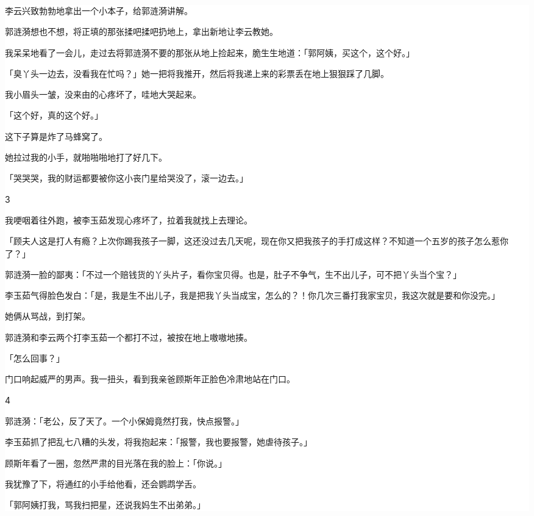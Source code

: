 
李云兴致勃勃地拿出一个小本子，给郭涟漪讲解。


郭涟漪想也不想，将正填的那张揉吧揉吧扔地上，拿出新地让李云教她。


我呆呆地看了一会儿，走过去将郭涟漪不要的那张从地上捡起来，脆生生地道：「郭阿姨，买这个，这个好。」


「臭丫头一边去，没看我在忙吗？」她一把将我推开，然后将我递上来的彩票丢在地上狠狠踩了几脚。


我小眉头一皱，没来由的心疼坏了，哇地大哭起来。


「这个好，真的这个好。」


这下子算是炸了马蜂窝了。


她拉过我的小手，就啪啪啪地打了好几下。


「哭哭哭，我的财运都要被你这小丧门星给哭没了，滚一边去。」


3


我哽咽着往外跑，被李玉茹发现心疼坏了，拉着我就找上去理论。


「顾夫人这是打人有瘾？上次你踢我孩子一脚，这还没过去几天呢，现在你又把我孩子的手打成这样？不知道一个五岁的孩子怎么惹你了？」


郭涟漪一脸的鄙夷：「不过一个赔钱货的丫头片子，看你宝贝得。也是，肚子不争气，生不出儿子，可不把丫头当个宝？」


李玉茹气得脸色发白：「是，我是生不出儿子，我是把我丫头当成宝，怎么的？！你几次三番打我家宝贝，我这次就是要和你没完。」


她俩从骂战，到打架。


郭涟漪和李云两个打李玉茹一个都打不过，被按在地上嗷嗷地揍。


「怎么回事？」


门口响起威严的男声。我一扭头，看到我亲爸顾斯年正脸色冷肃地站在门口。


4


郭涟漪：「老公，反了天了。一个小保姆竟然打我，快点报警。」


李玉茹抓了把乱七八糟的头发，将我抱起来：「报警，我也要报警，她虐待孩子。」


顾斯年看了一圈，忽然严肃的目光落在我的脸上：「你说。」


我犹豫了下，将通红的小手给他看，还会鹦鹉学舌。


「郭阿姨打我，骂我扫把星，还说我妈生不出弟弟。」

